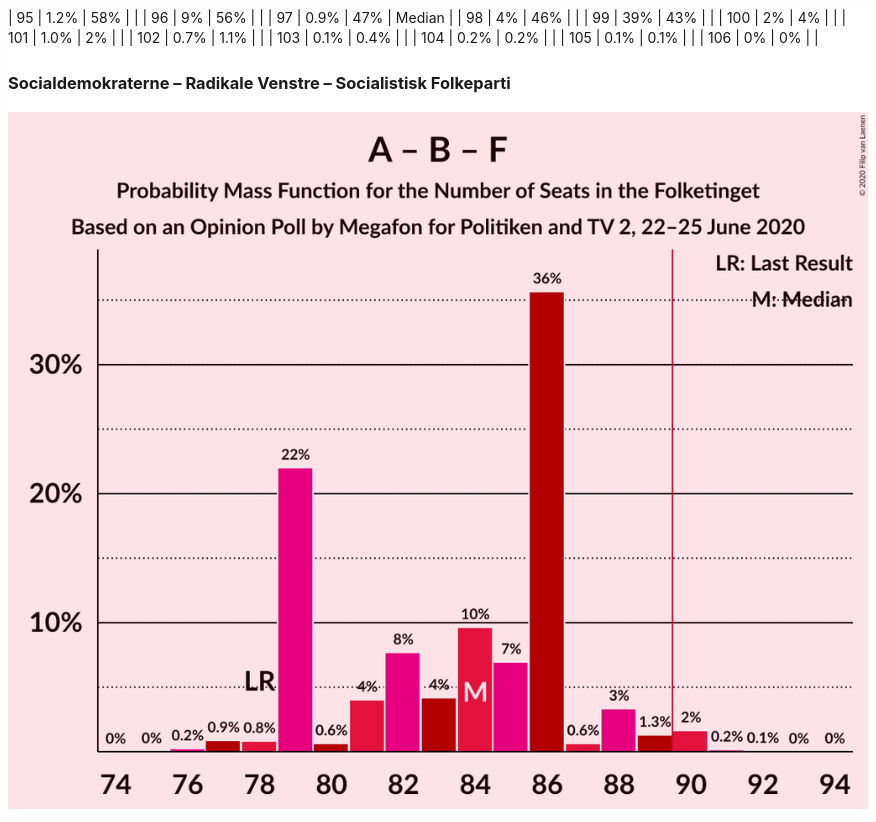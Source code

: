 | 95 | 1.2% | 58% |  |
| 96 | 9% | 56% |  |
| 97 | 0.9% | 47% | Median |
| 98 | 4% | 46% |  |
| 99 | 39% | 43% |  |
| 100 | 2% | 4% |  |
| 101 | 1.0% | 2% |  |
| 102 | 0.7% | 1.1% |  |
| 103 | 0.1% | 0.4% |  |
| 104 | 0.2% | 0.2% |  |
| 105 | 0.1% | 0.1% |  |
| 106 | 0% | 0% |  |

### Socialdemokraterne – Radikale Venstre – Socialistisk Folkeparti

![Graph with seats probability mass function not yet produced](2020-06-25-Megafon-coalitions-seats-pmf-a–b–f.png "Seats Probability Mass Function")

